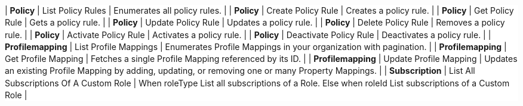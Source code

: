 | **Policy**              | List Policy Rules                                                            | Enumerates all policy rules.                                                                                                                                                                                                                                                                                                                                                                                  |
| **Policy**              | Create Policy Rule                                                           | Creates a policy rule.                                                                                                                                                                                                                                                                                                                                                                                        |
| **Policy**              | Get Policy Rule                                                              | Gets a policy rule.                                                                                                                                                                                                                                                                                                                                                                                           |
| **Policy**              | Update Policy Rule                                                           | Updates a policy rule.                                                                                                                                                                                                                                                                                                                                                                                        |
| **Policy**              | Delete Policy Rule                                                           | Removes a policy rule.                                                                                                                                                                                                                                                                                                                                                                                        |
| **Policy**              | Activate Policy Rule                                                         | Activates a policy rule.                                                                                                                                                                                                                                                                                                                                                                                      |
| **Policy**              | Deactivate Policy Rule                                                       | Deactivates a policy rule.                                                                                                                                                                                                                                                                                                                                                                                    |
| **Profilemapping**      | List Profile Mappings                                                        | Enumerates Profile Mappings in your organization with pagination.                                                                                                                                                                                                                                                                                                                                             |
| **Profilemapping**      | Get Profile Mapping                                                          | Fetches a single Profile Mapping referenced by its ID.                                                                                                                                                                                                                                                                                                                                                        |
| **Profilemapping**      | Update Profile Mapping                                                       | Updates an existing Profile Mapping by adding, updating, or removing one or many Property Mappings.                                                                                                                                                                                                                                                                                                           |
| **Subscription**        | List All Subscriptions Of A Custom Role                                      | When roleType List all subscriptions of a Role. Else when roleId List subscriptions of a Custom Role                                                                                                                                                                                                                                                                                                          |